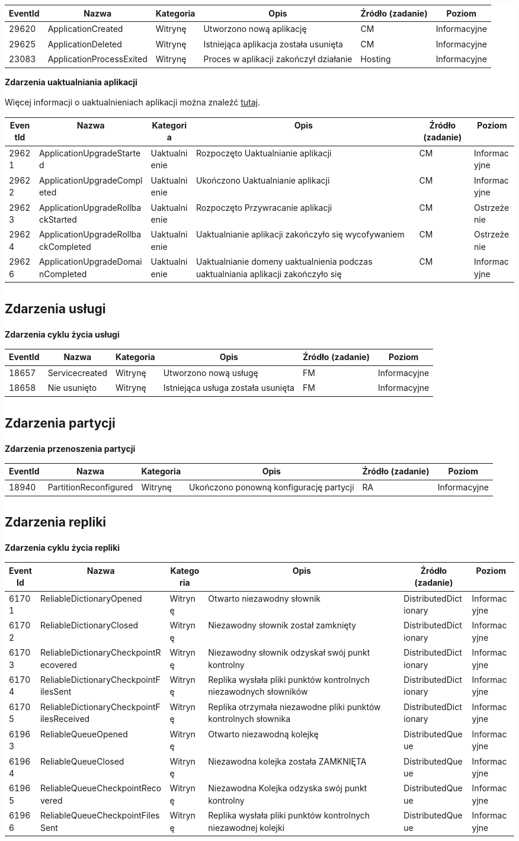 | EventId | Nazwa | Kategoria | Opis |Źródło (zadanie) | Poziom | 
| --- | --- | --- | --- | --- | --- | 
| 29620 | ApplicationCreated | Witrynę | Utworzono nową aplikację | CM | Informacyjne | 
| 29625 | ApplicationDeleted | Witrynę | Istniejąca aplikacja została usunięta | CM | Informacyjne | 
| 23083 | ApplicationProcessExited | Witrynę | Proces w aplikacji zakończył działanie | Hosting | Informacyjne | 

**Zdarzenia uaktualniania aplikacji**

Więcej informacji o uaktualnieniach aplikacji można znaleźć [tutaj](service-fabric-application-upgrade.md).

| EventId | Nazwa | Kategoria | Opis |Źródło (zadanie) | Poziom | 
| --- | --- | ---| --- | --- | --- | 
| 29621 | ApplicationUpgradeStarted | Uaktualnienie | Rozpoczęto Uaktualnianie aplikacji | CM | Informacyjne | 
| 29622 | ApplicationUpgradeCompleted | Uaktualnienie | Ukończono Uaktualnianie aplikacji | CM | Informacyjne | 
| 29623 | ApplicationUpgradeRollbackStarted | Uaktualnienie | Rozpoczęto Przywracanie aplikacji |CM | Ostrzeżenie | 
| 29624 | ApplicationUpgradeRollbackCompleted | Uaktualnienie | Uaktualnianie aplikacji zakończyło się wycofywaniem | CM | Ostrzeżenie | 
| 29626 | ApplicationUpgradeDomainCompleted | Uaktualnienie | Uaktualnianie domeny uaktualnienia podczas uaktualniania aplikacji zakończyło się | CM | Informacyjne | 

## <a name="service-events"></a>Zdarzenia usługi

**Zdarzenia cyklu życia usługi**

| EventId | Nazwa | Kategoria | Opis |Źródło (zadanie) | Poziom | 
| --- | --- | ---| --- | --- | --- |
| 18657 | Servicecreated | Witrynę | Utworzono nową usługę | FM | Informacyjne | 
| 18658 | Nie usunięto | Witrynę | Istniejąca usługa została usunięta | FM | Informacyjne | 

## <a name="partition-events"></a>Zdarzenia partycji

**Zdarzenia przenoszenia partycji**

| EventId | Nazwa | Kategoria | Opis |Źródło (zadanie) | Poziom | 
| --- | --- | ---| --- | --- | --- |
| 18940 | PartitionReconfigured | Witrynę | Ukończono ponowną konfigurację partycji | RA | Informacyjne | 

## <a name="replica-events"></a>Zdarzenia repliki

**Zdarzenia cyklu życia repliki**

| EventId | Nazwa | Kategoria | Opis |Źródło (zadanie) | Poziom |
| --- | --- | ---| --- | --- | --- |
| 61701 | ReliableDictionaryOpened | Witrynę | Otwarto niezawodny słownik | DistributedDictionary | Informacyjne |
| 61702 | ReliableDictionaryClosed | Witrynę | Niezawodny słownik został zamknięty | DistributedDictionary | Informacyjne |
| 61703 | ReliableDictionaryCheckpointRecovered | Witrynę | Niezawodny słownik odzyskał swój punkt kontrolny | DistributedDictionary | Informacyjne |
| 61704 | ReliableDictionaryCheckpointFilesSent | Witrynę | Replika wysłała pliki punktów kontrolnych niezawodnych słowników | DistributedDictionary | Informacyjne |
| 61705 | ReliableDictionaryCheckpointFilesReceived | Witrynę | Replika otrzymała niezawodne pliki punktów kontrolnych słownika | DistributedDictionary | Informacyjne |
| 61963 | ReliableQueueOpened | Witrynę | Otwarto niezawodną kolejkę | DistributedQueue | Informacyjne |
| 61964 | ReliableQueueClosed | Witrynę | Niezawodna kolejka została ZAMKNIĘTA | DistributedQueue | Informacyjne |
| 61965 | ReliableQueueCheckpointRecovered | Witrynę | Niezawodna Kolejka odzyska swój punkt kontrolny | DistributedQueue | Informacyjne |
| 61966 | ReliableQueueCheckpointFilesSent | Witrynę | Replika wysłała pliki punktów kontrolnych niezawodnej kolejki | DistributedQueue | Informacyjne |